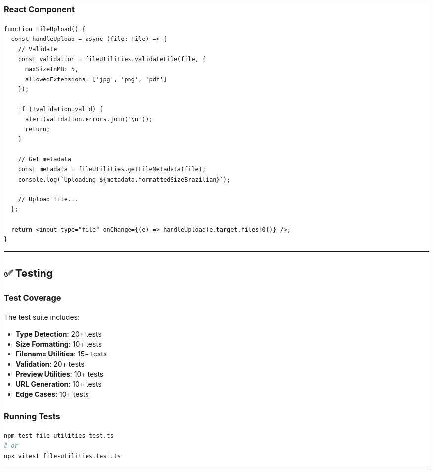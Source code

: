 ### React Component

```tsx
function FileUpload() {
  const handleUpload = async (file: File) => {
    // Validate
    const validation = fileUtilities.validateFile(file, {
      maxSizeInMB: 5,
      allowedExtensions: ['jpg', 'png', 'pdf']
    });

    if (!validation.valid) {
      alert(validation.errors.join('\n'));
      return;
    }

    // Get metadata
    const metadata = fileUtilities.getFileMetadata(file);
    console.log(`Uploading ${metadata.formattedSizeBrazilian}`);

    // Upload file...
  };

  return <input type="file" onChange={(e) => handleUpload(e.target.files[0])} />;
}
```

---

## ✅ Testing

### Test Coverage

The test suite includes:
- **Type Detection**: 20+ tests
- **Size Formatting**: 10+ tests
- **Filename Utilities**: 15+ tests
- **Validation**: 20+ tests
- **Preview Utilities**: 10+ tests
- **URL Generation**: 10+ tests
- **Edge Cases**: 10+ tests

### Running Tests

```bash
npm test file-utilities.test.ts
# or
npx vitest file-utilities.test.ts
```

---
